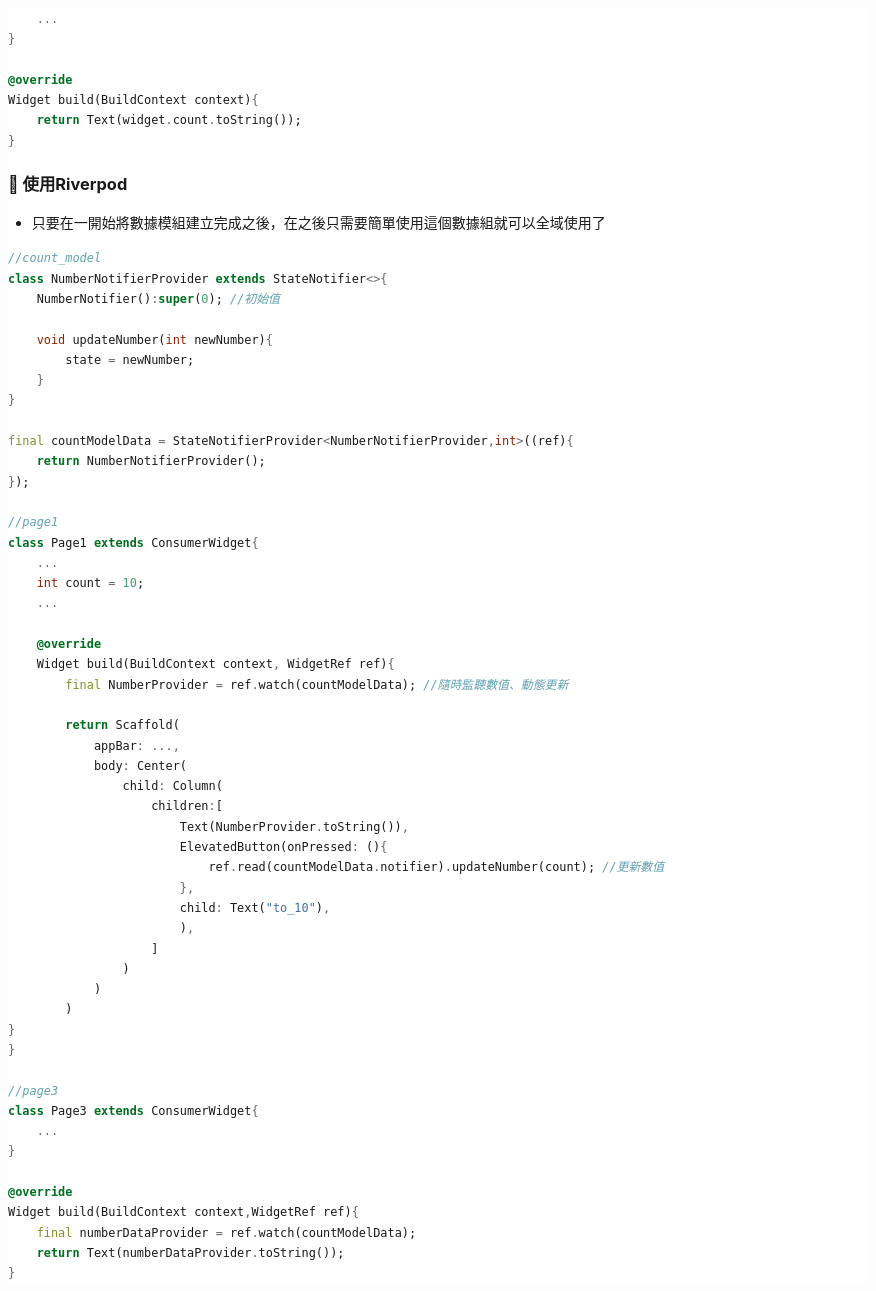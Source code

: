 ```dart
    ...
}

@override
Widget build(BuildContext context){
    return Text(widget.count.toString());
} 
```
### :hammer: 使用Riverpod
* 只要在一開始將數據模組建立完成之後，在之後只需要簡單使用這個數據組就可以全域使用了

```dart
//count_model
class NumberNotifierProvider extends StateNotifier<>{
    NumberNotifier():super(0); //初始值
    
    void updateNumber(int newNumber){
        state = newNumber;
    }
}

final countModelData = StateNotifierProvider<NumberNotifierProvider,int>((ref){
    return NumberNotifierProvider();
});

//page1
class Page1 extends ConsumerWidget{
    ...
    int count = 10;
    ...

    @override
    Widget build(BuildContext context, WidgetRef ref){
        final NumberProvider = ref.watch(countModelData); //隨時監聽數值、動態更新

        return Scaffold(
            appBar: ...,
            body: Center(
                child: Column(
                    children:[
                        Text(NumberProvider.toString()),
                        ElevatedButton(onPressed: (){
                            ref.read(countModelData.notifier).updateNumber(count); //更新數值
                        },
                        child: Text("to_10"),
                        ),
                    ]
                )
            )
        )
} 
}

//page3
class Page3 extends ConsumerWidget{
    ...
}

@override
Widget build(BuildContext context,WidgetRef ref){
    final numberDataProvider = ref.watch(countModelData);
    return Text(numberDataProvider.toString());
} 
```